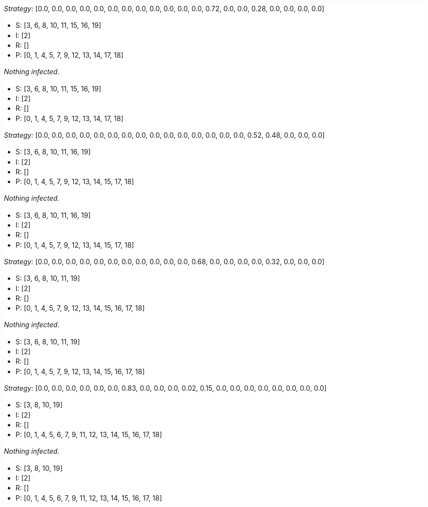 _Strategy:_ [0.0, 0.0, 0.0, 0.0, 0.0, 0.0, 0.0, 0.0, 0.0, 0.0, 0.0, 0.0, 0.72, 0.0, 0.0, 0.28, 0.0, 0.0, 0.0, 0.0]

 * S: [3, 6, 8, 10, 11, 15, 16, 19]
 * I: [2]
 * R: []
 * P: [0, 1, 4, 5, 7, 9, 12, 13, 14, 17, 18]

_Nothing infected._
 * S: [3, 6, 8, 10, 11, 15, 16, 19]
 * I: [2]
 * R: []
 * P: [0, 1, 4, 5, 7, 9, 12, 13, 14, 17, 18]

_Strategy:_ [0.0, 0.0, 0.0, 0.0, 0.0, 0.0, 0.0, 0.0, 0.0, 0.0, 0.0, 0.0, 0.0, 0.0, 0.0, 0.52, 0.48, 0.0, 0.0, 0.0]

 * S: [3, 6, 8, 10, 11, 16, 19]
 * I: [2]
 * R: []
 * P: [0, 1, 4, 5, 7, 9, 12, 13, 14, 15, 17, 18]

_Nothing infected._
 * S: [3, 6, 8, 10, 11, 16, 19]
 * I: [2]
 * R: []
 * P: [0, 1, 4, 5, 7, 9, 12, 13, 14, 15, 17, 18]

_Strategy:_ [0.0, 0.0, 0.0, 0.0, 0.0, 0.0, 0.0, 0.0, 0.0, 0.0, 0.0, 0.68, 0.0, 0.0, 0.0, 0.0, 0.32, 0.0, 0.0, 0.0]

 * S: [3, 6, 8, 10, 11, 19]
 * I: [2]
 * R: []
 * P: [0, 1, 4, 5, 7, 9, 12, 13, 14, 15, 16, 17, 18]

_Nothing infected._
 * S: [3, 6, 8, 10, 11, 19]
 * I: [2]
 * R: []
 * P: [0, 1, 4, 5, 7, 9, 12, 13, 14, 15, 16, 17, 18]

_Strategy:_ [0.0, 0.0, 0.0, 0.0, 0.0, 0.0, 0.83, 0.0, 0.0, 0.0, 0.02, 0.15, 0.0, 0.0, 0.0, 0.0, 0.0, 0.0, 0.0, 0.0]

 * S: [3, 8, 10, 19]
 * I: [2]
 * R: []
 * P: [0, 1, 4, 5, 6, 7, 9, 11, 12, 13, 14, 15, 16, 17, 18]

_Nothing infected._
 * S: [3, 8, 10, 19]
 * I: [2]
 * R: []
 * P: [0, 1, 4, 5, 6, 7, 9, 11, 12, 13, 14, 15, 16, 17, 18]
